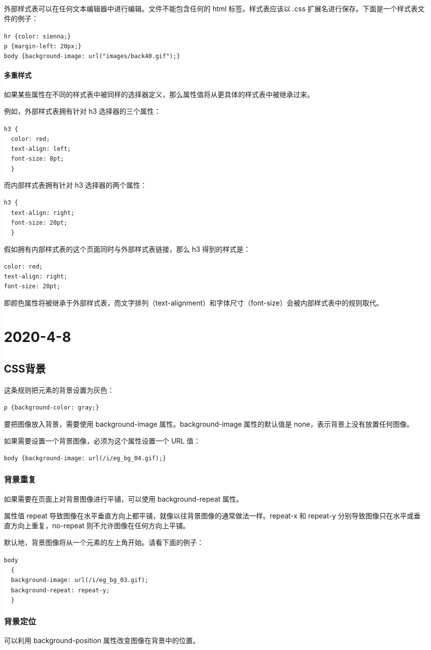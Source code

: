 外部样式表可以在任何文本编辑器中进行编辑。文件不能包含任何的 html 标签。样式表应该以 .css 扩展名进行保存。下面是一个样式表文件的例子：
```
hr {color: sienna;}
p {margin-left: 20px;}
body {background-image: url("images/back40.gif");}
```
#### 多重样式
如果某些属性在不同的样式表中被同样的选择器定义，那么属性值将从更具体的样式表中被继承过来。

例如，外部样式表拥有针对 h3 选择器的三个属性：
```
h3 {
  color: red;
  text-align: left;
  font-size: 8pt;
  }
```
而内部样式表拥有针对 h3 选择器的两个属性：
```
h3 {
  text-align: right; 
  font-size: 20pt;
  }
```
假如拥有内部样式表的这个页面同时与外部样式表链接，那么 h3 得到的样式是：
```
color: red; 
text-align: right; 
font-size: 20pt;
```
即颜色属性将被继承于外部样式表，而文字排列（text-alignment）和字体尺寸（font-size）会被内部样式表中的规则取代。  
# 2020-4-8
## CSS背景
这条规则把元素的背景设置为灰色：
```
p {background-color: gray;}
```
要把图像放入背景，需要使用 background-image 属性。background-image 属性的默认值是 none，表示背景上没有放置任何图像。

如果需要设置一个背景图像，必须为这个属性设置一个 URL 值：
```
body {background-image: url(/i/eg_bg_04.gif);}
```
### 背景重复
如果需要在页面上对背景图像进行平铺，可以使用 background-repeat 属性。

属性值 repeat 导致图像在水平垂直方向上都平铺，就像以往背景图像的通常做法一样。repeat-x 和 repeat-y 分别导致图像只在水平或垂直方向上重复，no-repeat 则不允许图像在任何方向上平铺。

默认地，背景图像将从一个元素的左上角开始。请看下面的例子：
```
body
  { 
  background-image: url(/i/eg_bg_03.gif);
  background-repeat: repeat-y;
  }
```
### 背景定位
可以利用 background-position 属性改变图像在背景中的位置。
